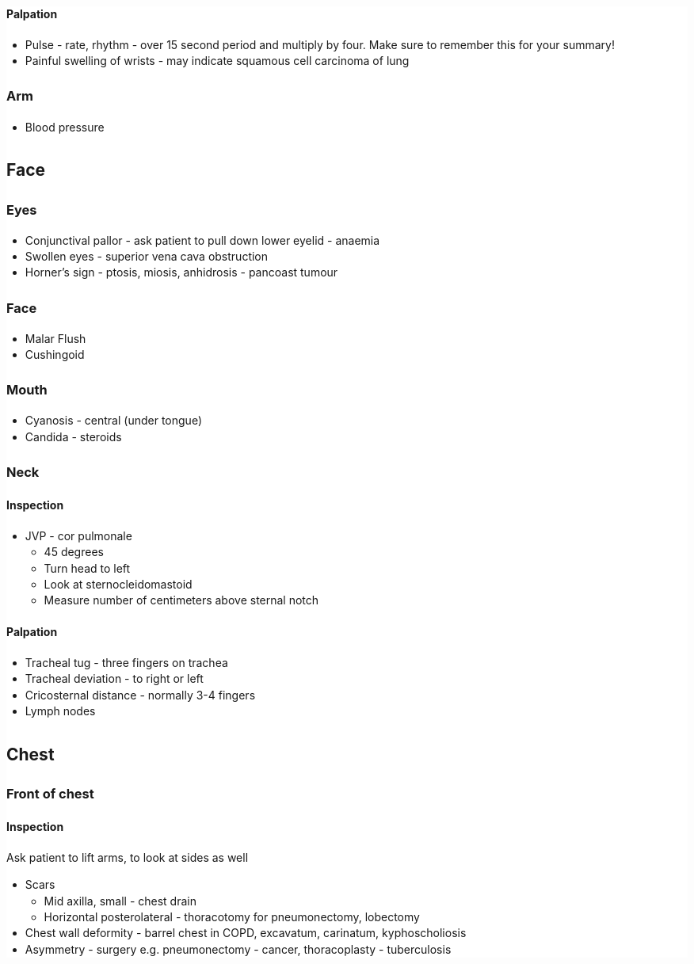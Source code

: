 #### Palpation
- Pulse - rate, rhythm - over 15 second period and multiply by four. Make sure to remember this for your summary!
- Painful swelling of wrists - may indicate squamous cell carcinoma of lung

### Arm
- Blood pressure

## Face

### Eyes
- Conjunctival pallor - ask patient to pull down lower eyelid - anaemia
- Swollen eyes - superior vena cava obstruction
- Horner’s sign - ptosis, miosis, anhidrosis - pancoast tumour

### Face
- Malar Flush
- Cushingoid

### Mouth
- Cyanosis - central (under tongue)
- Candida - steroids

### Neck

#### Inspection
- JVP - cor pulmonale
  - 45 degrees
  - Turn head to left
  - Look at sternocleidomastoid
  - Measure number of centimeters above sternal notch

#### Palpation
- Tracheal tug - three fingers on trachea
- Tracheal deviation - to right or left
- Cricosternal distance - normally 3-4 fingers
- Lymph nodes

## Chest

### Front of chest

#### Inspection

Ask patient to lift arms, to look at sides as well

- Scars
  - Mid axilla, small - chest drain
  - Horizontal posterolateral - thoracotomy for pneumonectomy, lobectomy
- Chest wall deformity - barrel chest in COPD, excavatum, carinatum, kyphoscholiosis
- Asymmetry - surgery e.g. pneumonectomy - cancer, thoracoplasty - tuberculosis
